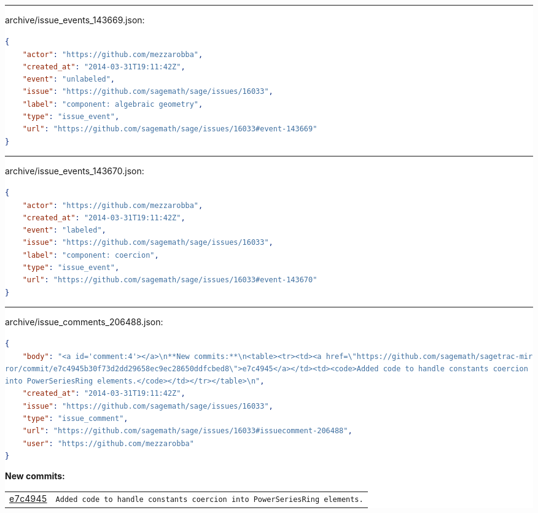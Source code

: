 

---

archive/issue_events_143669.json:
```json
{
    "actor": "https://github.com/mezzarobba",
    "created_at": "2014-03-31T19:11:42Z",
    "event": "unlabeled",
    "issue": "https://github.com/sagemath/sage/issues/16033",
    "label": "component: algebraic geometry",
    "type": "issue_event",
    "url": "https://github.com/sagemath/sage/issues/16033#event-143669"
}
```



---

archive/issue_events_143670.json:
```json
{
    "actor": "https://github.com/mezzarobba",
    "created_at": "2014-03-31T19:11:42Z",
    "event": "labeled",
    "issue": "https://github.com/sagemath/sage/issues/16033",
    "label": "component: coercion",
    "type": "issue_event",
    "url": "https://github.com/sagemath/sage/issues/16033#event-143670"
}
```



---

archive/issue_comments_206488.json:
```json
{
    "body": "<a id='comment:4'></a>\n**New commits:**\n<table><tr><td><a href=\"https://github.com/sagemath/sagetrac-mirror/commit/e7c4945b30f73d2dd29658ec9ec28650ddfcbed8\">e7c4945</a></td><td><code>Added code to handle constants coercion into PowerSeriesRing elements.</code></td></tr></table>\n",
    "created_at": "2014-03-31T19:11:42Z",
    "issue": "https://github.com/sagemath/sage/issues/16033",
    "type": "issue_comment",
    "url": "https://github.com/sagemath/sage/issues/16033#issuecomment-206488",
    "user": "https://github.com/mezzarobba"
}
```

<a id='comment:4'></a>
**New commits:**
<table><tr><td><a href="https://github.com/sagemath/sagetrac-mirror/commit/e7c4945b30f73d2dd29658ec9ec28650ddfcbed8">e7c4945</a></td><td><code>Added code to handle constants coercion into PowerSeriesRing elements.</code></td></tr></table>
